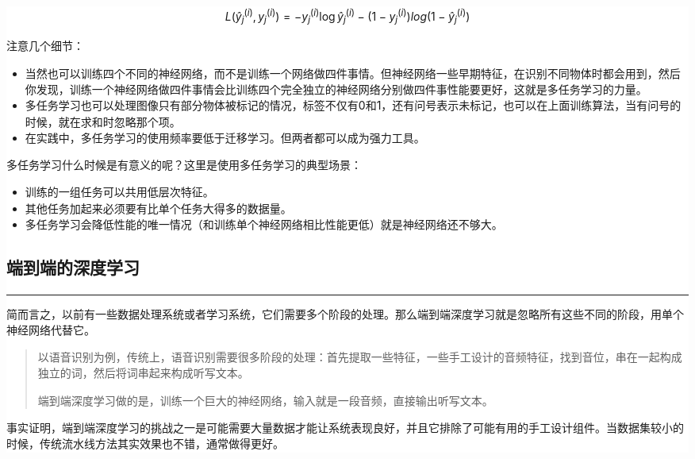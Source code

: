 $$
L(\hat y_{j}^{(i)},y_{j}^{(i)}) = - y_{j}^{(i)}\log\hat y_{j}^{(i)} - (1 - y_{j}^{(i)})log(1 - \hat y_{j}^{(i)})
$$

注意几个细节：

-   当然也可以训练四个不同的神经网络，而不是训练一个网络做四件事情。但神经网络一些早期特征，在识别不同物体时都会用到，然后你发现，训练一个神经网络做四件事情会比训练四个完全独立的神经网络分别做四件事性能要更好，这就是多任务学习的力量。
-   多任务学习也可以处理图像只有部分物体被标记的情况，标签不仅有0和1，还有问号表示未标记，也可以在上面训练算法，当有问号的时候，就在求和时忽略那个项。
-   在实践中，多任务学习的使用频率要低于迁移学习。但两者都可以成为强力工具。

多任务学习什么时候是有意义的呢？这里是使用多任务学习的典型场景：

-   训练的一组任务可以共用低层次特征。
-   其他任务加起来必须要有比单个任务大得多的数据量。
-   多任务学习会降低性能的唯一情况（和训练单个神经网络相比性能更低）就是神经网络还不够大。

## 端到端的深度学习

------

简而言之，以前有一些数据处理系统或者学习系统，它们需要多个阶段的处理。那么端到端深度学习就是忽略所有这些不同的阶段，用单个神经网络代替它。

>   以语音识别为例，传统上，语音识别需要很多阶段的处理：首先提取一些特征，一些手工设计的音频特征，找到音位，串在一起构成独立的词，然后将词串起来构成听写文本。
>
>   端到端深度学习做的是，训练一个巨大的神经网络，输入就是一段音频，直接输出听写文本。

事实证明，端到端深度学习的挑战之一是可能需要大量数据才能让系统表现良好，并且它排除了可能有用的手工设计组件。当数据集较小的时候，传统流水线方法其实效果也不错，通常做得更好。

